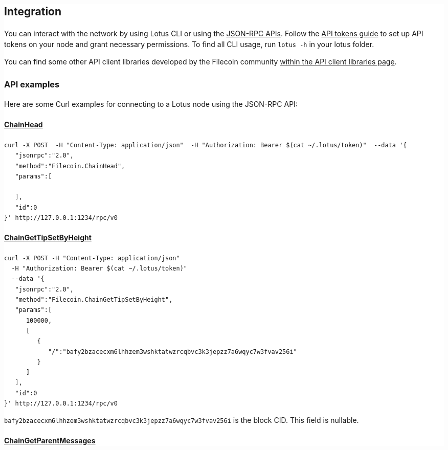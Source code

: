 ## Integration

You can interact with the network by using Lotus CLI or using the [JSON-RPC APIs](https://lotus.filecoin.io/docs/apis/json-rpc/). Follow the [API tokens guide](https://lotus.filecoin.io/docs/developers/api-access/) to set up API tokens on your node and grant necessary permissions. To find all CLI usage, run `lotus -h` in your lotus folder.

You can find some other API client libraries developed by the Filecoin community [within the API client libraries page](https://lotus.filecoin.io/docs/developers/api-access/#api-client-libraries).

### API examples

Here are some Curl examples for connecting to a Lotus node using the JSON-RPC API:

#### [ChainHead](https://lotus.filecoin.io/docs/apis/json-rpc#chainhead)

```shell
curl -X POST  -H "Content-Type: application/json"  -H "Authorization: Bearer $(cat ~/.lotus/token)"  --data '{
   "jsonrpc":"2.0",
   "method":"Filecoin.ChainHead",
   "params":[

   ],
   "id":0
}' http://127.0.0.1:1234/rpc/v0
```

#### [ChainGetTipSetByHeight](https://lotus.filecoin.io/docs/apis/json-rpc#chaingettipsetbyheight)

```shell
curl -X POST -H "Content-Type: application/json"
  -H "Authorization: Bearer $(cat ~/.lotus/token)"
  --data '{
   "jsonrpc":"2.0",
   "method":"Filecoin.ChainGetTipSetByHeight",
   "params":[
      100000,
      [
         {
            "/":"bafy2bzacecxm6lhhzem3wshktatwzrcqbvc3k3jepzz7a6wqyc7w3fvav256i"
         }
      ]
   ],
   "id":0
}' http://127.0.0.1:1234/rpc/v0
```

`bafy2bzacecxm6lhhzem3wshktatwzrcqbvc3k3jepzz7a6wqyc7w3fvav256i` is the block CID. This field is nullable.

#### [ChainGetParentMessages](https://lotus.filecoin.io/docs/apis/json-rpc#chaingetparentmessages)
